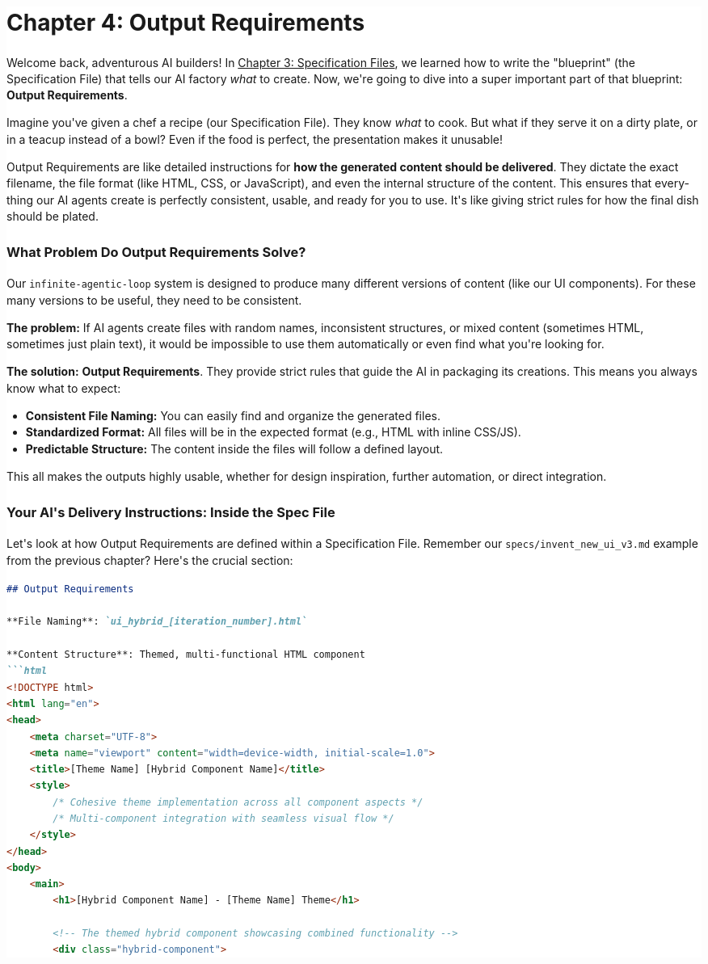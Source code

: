 # Chapter 4: Output Requirements

Welcome back, adventurous AI builders! In [Chapter 3: Specification Files](03_specification_files_.md), we learned how to write the "blueprint" (the Specification File) that tells our AI factory *what* to create. Now, we're going to dive into a super important part of that blueprint: **Output Requirements**.

Imagine you've given a chef a recipe (our Specification File). They know *what* to cook. But what if they serve it on a dirty plate, or in a teacup instead of a bowl? Even if the food is perfect, the presentation makes it unusable!

Output Requirements are like detailed instructions for **how the generated content should be delivered**. They dictate the exact filename, the file format (like HTML, CSS, or JavaScript), and even the internal structure of the content. This ensures that every-thing our AI agents create is perfectly consistent, usable, and ready for you to use. It's like giving strict rules for how the final dish should be plated.

### What Problem Do Output Requirements Solve?

Our `infinite-agentic-loop` system is designed to produce many different versions of content (like our UI components). For these many versions to be useful, they need to be consistent.

**The problem:** If AI agents create files with random names, inconsistent structures, or mixed content (sometimes HTML, sometimes just plain text), it would be impossible to use them automatically or even find what you're looking for.

**The solution:** **Output Requirements**. They provide strict rules that guide the AI in packaging its creations. This means you always know what to expect:

*   **Consistent File Naming:** You can easily find and organize the generated files.
*   **Standardized Format:** All files will be in the expected format (e.g., HTML with inline CSS/JS).
*   **Predictable Structure:** The content inside the files will follow a defined layout.

This all makes the outputs highly usable, whether for design inspiration, further automation, or direct integration.

### Your AI's Delivery Instructions: Inside the Spec File

Let's look at how Output Requirements are defined within a Specification File. Remember our `specs/invent_new_ui_v3.md` example from the previous chapter? Here's the crucial section:

```markdown
## Output Requirements

**File Naming**: `ui_hybrid_[iteration_number].html`

**Content Structure**: Themed, multi-functional HTML component
```html
<!DOCTYPE html>
<html lang="en">
<head>
    <meta charset="UTF-8">
    <meta name="viewport" content="width=device-width, initial-scale=1.0">
    <title>[Theme Name] [Hybrid Component Name]</title>
    <style>
        /* Cohesive theme implementation across all component aspects */
        /* Multi-component integration with seamless visual flow */
    </style>
</head>
<body>
    <main>
        <h1>[Hybrid Component Name] - [Theme Name] Theme</h1>
        
        <!-- The themed hybrid component showcasing combined functionality -->
        <div class="hybrid-component">
```